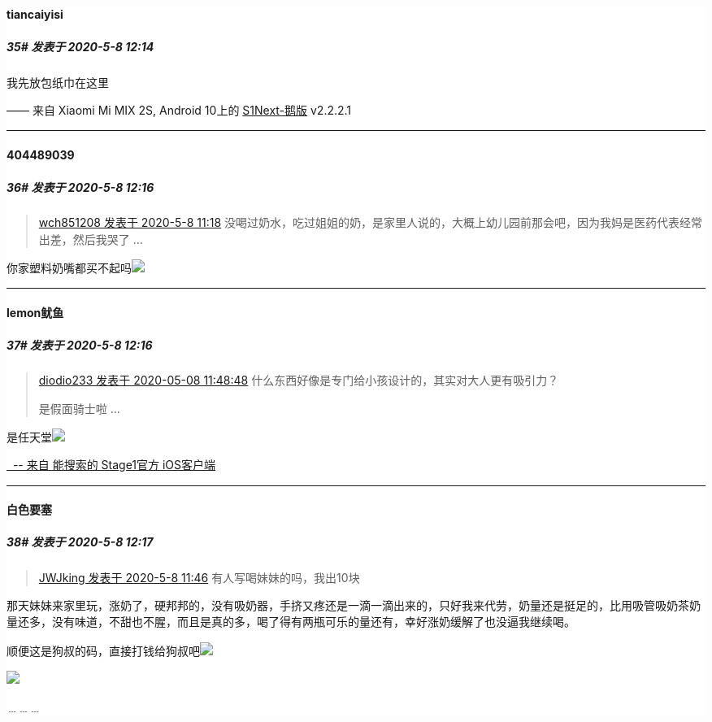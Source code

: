 ####  tiancaiyisi  
##### 35#       发表于 2020-5-8 12:14


我先放包纸巾在这里

—— 来自 Xiaomi Mi MIX 2S, Android 10上的 [S1Next-鹅版](https://github.com/ykrank/S1-Next/releases) v2.2.2.1


-----

####  404489039  
##### 36#       发表于 2020-5-8 12:16


<blockquote><a href="httphttps://bbs.saraba1st.com/2b/forum.php?mod=redirect&amp;goto=findpost&amp;pid=47341772&amp;ptid=1933419" target="_blank">wch851208 发表于 2020-5-8 11:18</a>
 没喝过奶水，吃过姐姐的奶，是家里人说的，大概上幼儿园前那会吧，因为我妈是医药代表经常出差，然后我哭了 ...</blockquote>
你家塑料奶嘴都买不起吗<img src="https://static.saraba1st.com/image/smiley/face2017/037.png" referrerpolicy="no-referrer">


-----

####  lemon鱿鱼  
##### 37#       发表于 2020-5-8 12:16


<blockquote><a href="httphttps://bbs.saraba1st.com/2b/forum.php?mod=redirect&amp;goto=findpost&amp;pid=47342141&amp;ptid=1933419" target="_blank">diodio233 发表于 2020-05-08 11:48:48</a>
什么东西好像是专门给小孩设计的，其实对大人更有吸引力？


是假面骑士啦 ...</blockquote>是任天堂<img src="https://static.saraba1st.com/image/smiley/face2017/067.png" referrerpolicy="no-referrer">

[  -- 来自 能搜索的 Stage1官方 iOS客户端](https://itunes.apple.com/fi/app/saraba1st/id1221237470?mt=8)


-----

####  白色要塞  
##### 38#       发表于 2020-5-8 12:17


<blockquote><a href="httphttps://bbs.saraba1st.com/2b/forum.php?mod=redirect&amp;goto=findpost&amp;pid=47342105&amp;ptid=1933419" target="_blank">JWJking 发表于 2020-5-8 11:46</a>
有人写喝妹妹的吗，我出10块</blockquote>
那天妹妹来家里玩，涨奶了，硬邦邦的，没有吸奶器，手挤又疼还是一滴一滴出来的，只好我来代劳，奶量还是挺足的，比用吸管吸奶茶奶量还多，没有味道，不甜也不腥，而且是真的多，喝了得有两瓶可乐的量还有，幸好涨奶缓解了也没逼我继续喝。

顺便这是狗叔的码，直接打钱给狗叔吧<img src="https://static.saraba1st.com/image/smiley/face2017/037.png" referrerpolicy="no-referrer">

<img src="https://p.sda1.dev/0/da6c80ab960a2fd692eec5db4e37814f/IMG_FDCD0F1DF0F3F6E79C711769D24FB0F6.jpeg" referrerpolicy="no-referrer">


﹍﹍﹍

